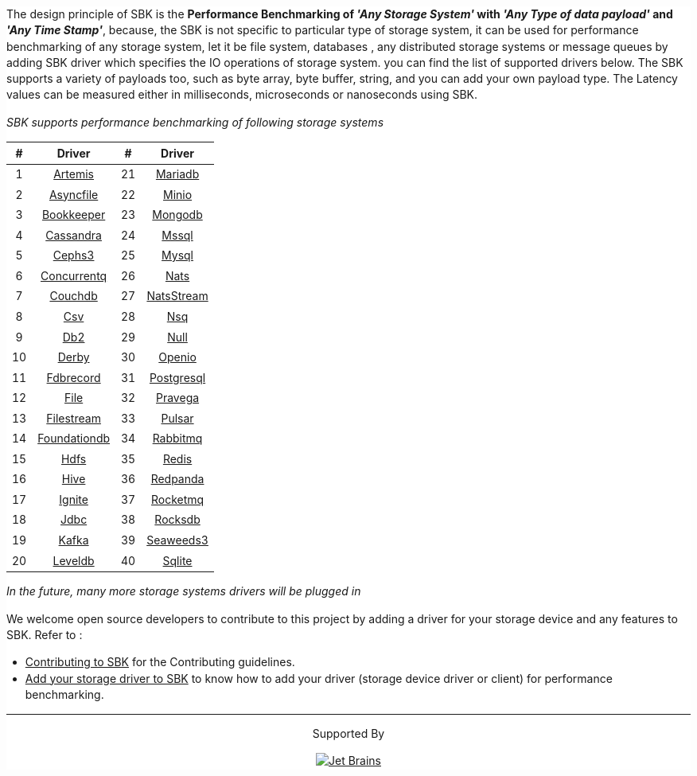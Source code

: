 The design principle of SBK is the **Performance Benchmarking of _'Any Storage System'_ with _'Any Type of data payload'_ and _'Any Time Stamp'_**,
because, the SBK is not specific to particular type of storage system,
it can be used for performance benchmarking of any storage system, let it be file system, databases , any distributed storage systems or message queues by adding SBK driver which specifies the IO operations of storage system.
you can find the list of supported drivers below.
The SBK supports a variety of payloads too, such as byte array, byte buffer, string, and you can add your own payload type.
The Latency values can be measured either in milliseconds, microseconds or nanoseconds using SBK.


*SBK supports performance benchmarking of following storage systems*

**#**|**Driver**|**#**|**Driver**
:-----:|:-----:|:-----:|:-----:
1|[Artemis](driver-artemis)|21|[Mariadb](driver-mariadb)
2|[Asyncfile](driver-asyncfile)|22|[Minio](driver-minio)
3|[Bookkeeper](driver-bookkeeper)|23|[Mongodb](driver-mongodb)
4|[Cassandra](driver-cassandra)|24|[Mssql](driver-mssql)
5|[Cephs3](driver-cephs3)|25|[Mysql](driver-mysql)
6|[Concurrentq](driver-concurrentq)|26|[Nats](driver-nats)
7|[Couchdb](driver-couchdb)|27|[NatsStream](driver-natsStream)
8|[Csv](driver-csv)|28|[Nsq](driver-nsq)
9|[Db2](driver-db2)|29|[Null](driver-null)
10|[Derby](driver-derby)|30|[Openio](driver-openio)
11|[Fdbrecord](driver-fdbrecord)|31|[Postgresql](driver-postgresql)
12|[File](driver-file)|32|[Pravega](driver-pravega)
13|[Filestream](driver-filestream)|33|[Pulsar](driver-pulsar)
14|[Foundationdb](driver-foundationdb)|34|[Rabbitmq](driver-rabbitmq)
15|[Hdfs](driver-hdfs)|35|[Redis](driver-redis)
16|[Hive](driver-hive)|36|[Redpanda](driver-redpanda)
17|[Ignite](driver-ignite)|37|[Rocketmq](driver-rocketmq)
18|[Jdbc](driver-jdbc)|38|[Rocksdb](driver-rocksdb)
19|[Kafka](driver-kafka)|39|[Seaweeds3](driver-seaweeds3)
20|[Leveldb](driver-leveldb)|40|[Sqlite](driver-sqlite)

*In the future, many more storage systems drivers will be plugged in* 

We welcome open source developers to contribute to this project by adding a driver for your storage device and any features to SBK. Refer to : 
* [Contributing to SBK](#contributing-to-sbk) for the Contributing guidelines.
* [Add your storage driver to SBK](#add-your-driver-to-sbk) to know how to add your driver (storage device driver or 
  client) for performance benchmarking.

___

<p align="center">
   Supported By
</p>

<p align="center">
    <a href="https://www.jetbrains.com/?from=SBK">
        <img src="images/jetbrains.png" alt="Jet Brains" width="100" height="100">
    </a>
</p>
